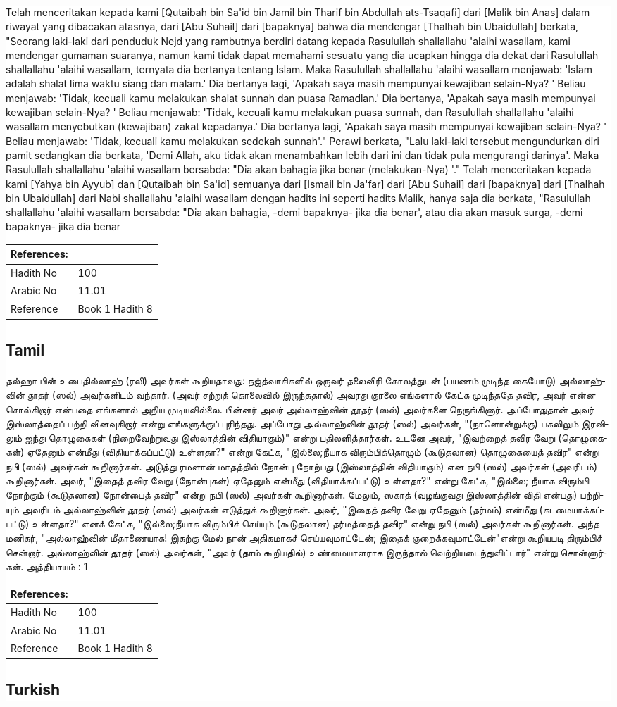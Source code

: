 Telah menceritakan kepada kami [Qutaibah bin Sa'id bin Jamil bin Tharif bin Abdullah ats-Tsaqafi] dari [Malik bin Anas] dalam riwayat yang dibacakan atasnya, dari [Abu Suhail] dari [bapaknya] bahwa dia mendengar [Thalhah bin Ubaidullah] berkata, "Seorang laki-laki dari penduduk Nejd yang rambutnya berdiri datang kepada Rasulullah shallallahu 'alaihi wasallam, kami mendengar gumaman suaranya, namun kami tidak dapat memahami sesuatu yang dia ucapkan hingga dia dekat dari Rasulullah shallallahu 'alaihi wasallam, ternyata dia bertanya tentang Islam. Maka Rasulullah shallallahu 'alaihi wasallam menjawab: 'Islam adalah shalat lima waktu siang dan malam.' Dia bertanya lagi, 'Apakah saya masih mempunyai kewajiban selain-Nya? ' Beliau menjawab: 'Tidak, kecuali kamu melakukan shalat sunnah dan puasa Ramadlan.' Dia bertanya, 'Apakah saya masih mempunyai kewajiban selain-Nya? ' Beliau menjawab: 'Tidak, kecuali kamu melakukan puasa sunnah, dan Rasulullah shallallahu 'alaihi wasallam menyebutkan (kewajiban) zakat kepadanya.' Dia bertanya lagi, 'Apakah saya masih mempunyai kewajiban selain-Nya? ' Beliau menjawab: 'Tidak, kecuali kamu melakukan sedekah sunnah'." Perawi berkata, "Lalu laki-laki tersebut mengundurkan diri pamit sedangkan dia berkata, 'Demi Allah, aku tidak akan menambahkan lebih dari ini dan tidak pula mengurangi darinya'. Maka Rasulullah shallallahu 'alaihi wasallam bersabda: "Dia akan bahagia jika benar (melakukan-Nya) '." Telah menceritakan kepada kami [Yahya bin Ayyub] dan [Qutaibah bin Sa'id] semuanya dari [Ismail bin Ja'far] dari [Abu Suhail] dari [bapaknya] dari [Thalhah bin Ubaidullah] dari Nabi shallallahu 'alaihi wasallam dengan hadits ini seperti hadits Malik, hanya saja dia berkata, "Rasulullah shallallahu 'alaihi wasallam bersabda: "Dia akan bahagia, -demi bapaknya- jika dia benar', atau dia akan masuk surga, -demi bapaknya- jika dia benar
</div>
<div style={{backgroundColor:'#f8f9fa',padding:20, marginBottom: 10}}><table> <thead> <tr> <th>References:</th> <th></th> </tr> </thead> <tbody><tr><td>Hadith No</td><td>100</td></tr><tr><td>Arabic No</td><td>11.01</td></tr><tr><td>Reference</td><td>Book 1 Hadith 8</td></tr></tbody></table></div>

## Tamil


<div dir="ltr" lang="ta" style={{fontSize:'larger',backgroundColor:'#f8f9fa',padding:20}}>
தல்ஹா பின் உபைதில்லாஹ் (ரலி) அவர்கள் கூறியதாவது: நஜ்த்வாசிகளில் ஒருவர் தலைவிரி கோலத்துடன் (பயணம் முடிந்த கையோடு) அல்லாஹ்வின் தூதர் (ஸல்) அவர்களிடம் வந்தார். (அவர் சற்றுத் தொலைவில் இருந்ததால்) அவரது குரலை எங்களால் கேட்க முடிந்ததே தவிர, அவர் என்ன சொல்கிறார் என்பதை எங்களால் அறிய முடியவில்லை. பின்னர் அவர் அல்லாஹ்வின் தூதர் (ஸல்) அவர்களை நெருங்கினார். அப்போதுதான் அவர் இஸ்லாத்தைப் பற்றி வினவுகிறார் என்று எங்களுக்குப் புரிந்தது. அப்போது அல்லாஹ்வின் தூதர் (ஸல்) அவர்கள், "(நாளொன்றுக்கு) பகலிலும் இரவிலும் ஐந்து தொழுகைகள் (நிறைவேற்றுவது இஸ்லாத்தின் விதியாகும்)" என்று பதிலளித்தார்கள். உடனே அவர், "இவற்றைத் தவிர வேறு (தொழுகைகள்) ஏதேனும் என்மீது (விதியாக்கப்பட்டு) உள்ளதா?" என்று கேட்க, "இல்லை;நீயாக விரும்பித்தொழும் (கூடுதலான) தொழுகையைத் தவிர" என்று நபி (ஸல்) அவர்கள் கூறினார்கள். அடுத்து ரமளான் மாதத்தில் நோன்பு நோற்பது (இஸ்லாத்தின் விதியாகும்) என நபி (ஸல்) அவர்கள் (அவரிடம்) கூறினார்கள். அவர், "இதைத் தவிர வேறு (நோன்புகள்) ஏதேனும் என்மீது (விதியாக்கப்பட்டு) உள்ளதா?" என்று கேட்க, "இல்லை; நீயாக விரும்பி நோற்கும் (கூடுதலான) நோன்பைத் தவிர" என்று நபி (ஸல்) அவர்கள் கூறினார்கள். மேலும், ஸகாத் (வழங்குவது இஸ்லாத்தின் விதி என்பது) பற்றியும் அவரிடம் அல்லாஹ்வின் தூதர் (ஸல்) அவர்கள் எடுத்துக் கூறினார்கள். அவர், "இதைத் தவிர வேறு ஏதேனும் (தர்மம்) என்மீது (கடமையாக்கப்பட்டு) உள்ளதா?" எனக் கேட்க, "இல்லை;நீயாக விரும்பிச் செய்யும் (கூடுதலான) தர்மத்தைத் தவிர" என்று நபி (ஸல்) அவர்கள் கூறினார்கள். அந்த மனிதர், "அல்லாஹ்வின் மீதாணையாக! இதற்கு மேல் நான் அதிகமாகச் செய்யவுமாட்டேன்; இதைக் குறைக்கவுமாட்டேன்"என்று கூறியபடி திரும்பிச் சென்றார். அல்லாஹ்வின் தூதர் (ஸல்) அவர்கள், "அவர் (தாம் கூறியதில்) உண்மையாளராக இருந்தால் வெற்றியடைந்துவிட்டார்" என்று சொன்னார்கள். அத்தியாயம் : 1
</div>
<div style={{backgroundColor:'#f8f9fa',padding:20, marginBottom: 10}}><table> <thead> <tr> <th>References:</th> <th></th> </tr> </thead> <tbody><tr><td>Hadith No</td><td>100</td></tr><tr><td>Arabic No</td><td>11.01</td></tr><tr><td>Reference</td><td>Book 1 Hadith 8</td></tr></tbody></table></div>

## Turkish
